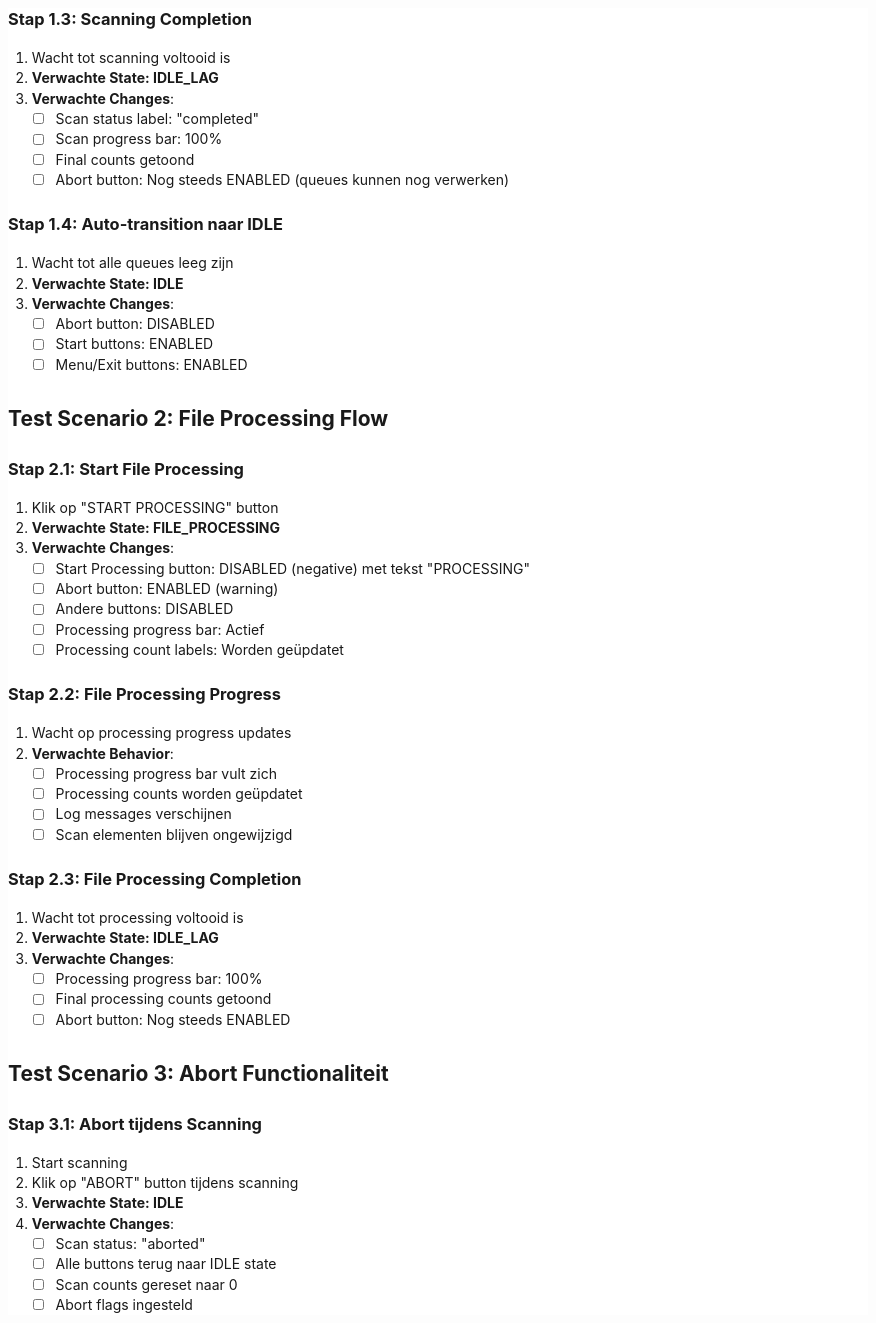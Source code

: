 ### **Stap 1.3: Scanning Completion**
1. Wacht tot scanning voltooid is
2. **Verwachte State: IDLE_LAG**
3. **Verwachte Changes**:
   - [ ] Scan status label: "completed"
   - [ ] Scan progress bar: 100%
   - [ ] Final counts getoond
   - [ ] Abort button: Nog steeds ENABLED (queues kunnen nog verwerken)

### **Stap 1.4: Auto-transition naar IDLE**
1. Wacht tot alle queues leeg zijn
2. **Verwachte State: IDLE**
3. **Verwachte Changes**:
   - [ ] Abort button: DISABLED
   - [ ] Start buttons: ENABLED
   - [ ] Menu/Exit buttons: ENABLED

## **Test Scenario 2: File Processing Flow**

### **Stap 2.1: Start File Processing**
1. Klik op "START PROCESSING" button
2. **Verwachte State: FILE_PROCESSING**
3. **Verwachte Changes**:
   - [ ] Start Processing button: DISABLED (negative) met tekst "PROCESSING"
   - [ ] Abort button: ENABLED (warning)
   - [ ] Andere buttons: DISABLED
   - [ ] Processing progress bar: Actief
   - [ ] Processing count labels: Worden geüpdatet

### **Stap 2.2: File Processing Progress**
1. Wacht op processing progress updates
2. **Verwachte Behavior**:
   - [ ] Processing progress bar vult zich
   - [ ] Processing counts worden geüpdatet
   - [ ] Log messages verschijnen
   - [ ] Scan elementen blijven ongewijzigd

### **Stap 2.3: File Processing Completion**
1. Wacht tot processing voltooid is
2. **Verwachte State: IDLE_LAG**
3. **Verwachte Changes**:
   - [ ] Processing progress bar: 100%
   - [ ] Final processing counts getoond
   - [ ] Abort button: Nog steeds ENABLED

## **Test Scenario 3: Abort Functionaliteit**

### **Stap 3.1: Abort tijdens Scanning**
1. Start scanning
2. Klik op "ABORT" button tijdens scanning
3. **Verwachte State: IDLE**
4. **Verwachte Changes**:
   - [ ] Scan status: "aborted"
   - [ ] Alle buttons terug naar IDLE state
   - [ ] Scan counts gereset naar 0
   - [ ] Abort flags ingesteld
